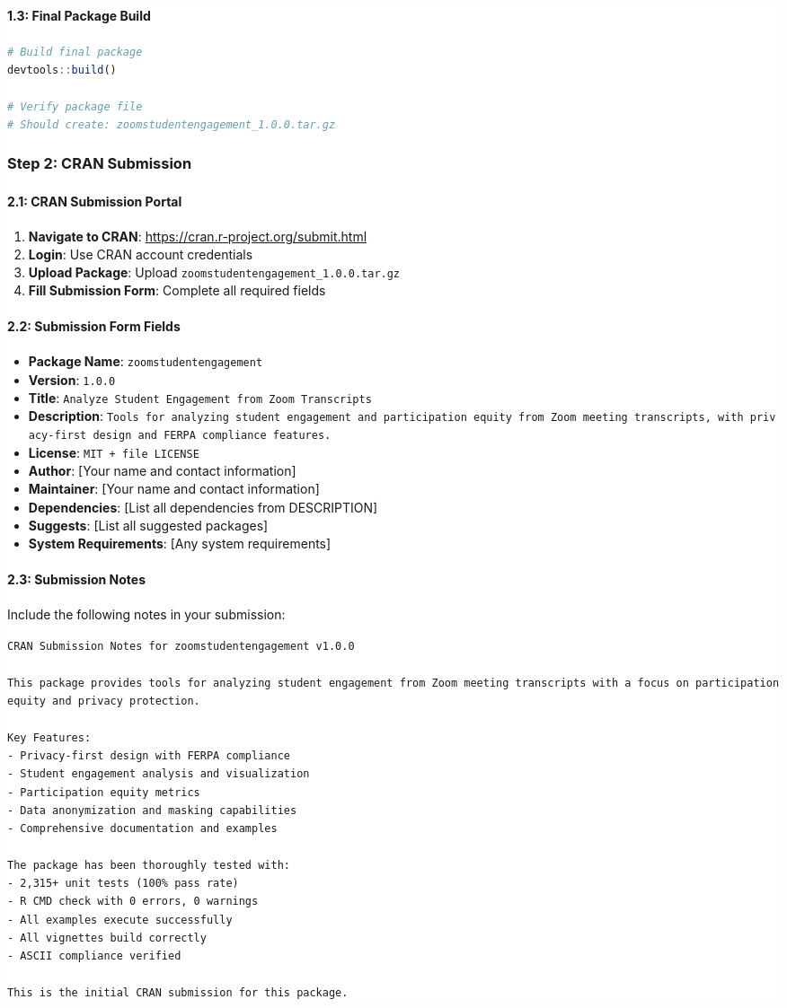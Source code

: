 #### 1.3: Final Package Build
```r
# Build final package
devtools::build()

# Verify package file
# Should create: zoomstudentengagement_1.0.0.tar.gz
```

### **Step 2: CRAN Submission**

#### 2.1: CRAN Submission Portal
1. **Navigate to CRAN**: https://cran.r-project.org/submit.html
2. **Login**: Use CRAN account credentials
3. **Upload Package**: Upload `zoomstudentengagement_1.0.0.tar.gz`
4. **Fill Submission Form**: Complete all required fields

#### 2.2: Submission Form Fields
- **Package Name**: `zoomstudentengagement`
- **Version**: `1.0.0`
- **Title**: `Analyze Student Engagement from Zoom Transcripts`
- **Description**: `Tools for analyzing student engagement and participation equity from Zoom meeting transcripts, with privacy-first design and FERPA compliance features.`
- **License**: `MIT + file LICENSE`
- **Author**: [Your name and contact information]
- **Maintainer**: [Your name and contact information]
- **Dependencies**: [List all dependencies from DESCRIPTION]
- **Suggests**: [List all suggested packages]
- **System Requirements**: [Any system requirements]

#### 2.3: Submission Notes
Include the following notes in your submission:

```
CRAN Submission Notes for zoomstudentengagement v1.0.0

This package provides tools for analyzing student engagement from Zoom meeting transcripts with a focus on participation equity and privacy protection.

Key Features:
- Privacy-first design with FERPA compliance
- Student engagement analysis and visualization
- Participation equity metrics
- Data anonymization and masking capabilities
- Comprehensive documentation and examples

The package has been thoroughly tested with:
- 2,315+ unit tests (100% pass rate)
- R CMD check with 0 errors, 0 warnings
- All examples execute successfully
- All vignettes build correctly
- ASCII compliance verified

This is the initial CRAN submission for this package.
```
